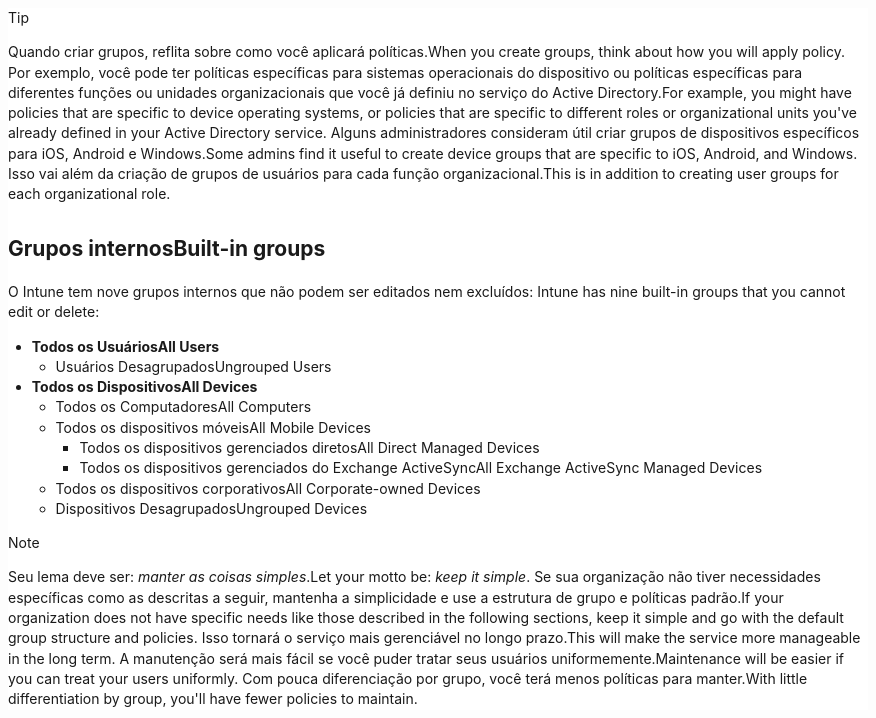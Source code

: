 > [!TIP]
> <span data-ttu-id="df6f2-159">Quando criar grupos, reflita sobre como você aplicará políticas.</span><span class="sxs-lookup"><span data-stu-id="df6f2-159">When you create groups, think about how you will apply policy.</span></span> <span data-ttu-id="df6f2-160">Por exemplo, você pode ter políticas específicas para sistemas operacionais do dispositivo ou políticas específicas para diferentes funções ou unidades organizacionais que você já definiu no serviço do Active Directory.</span><span class="sxs-lookup"><span data-stu-id="df6f2-160">For example, you might have policies that are specific to device operating systems, or policies that are specific to different roles or organizational units you've already defined in your Active Directory service.</span></span> <span data-ttu-id="df6f2-161">Alguns administradores consideram útil criar grupos de dispositivos específicos para iOS, Android e Windows.</span><span class="sxs-lookup"><span data-stu-id="df6f2-161">Some admins find it useful to create device groups that are specific to iOS, Android, and Windows.</span></span> <span data-ttu-id="df6f2-162">Isso vai além da criação de grupos de usuários para cada função organizacional.</span><span class="sxs-lookup"><span data-stu-id="df6f2-162">This is in addition to creating user groups for each organizational role.</span></span>



## <span data-ttu-id="df6f2-163">Grupos internos</span><span class="sxs-lookup"><span data-stu-id="df6f2-163">Built-in groups</span></span>
<a id="built-in-groups" class="xliff"></a>
<span data-ttu-id="df6f2-164">O Intune tem nove grupos internos que não podem ser editados nem excluídos: </span><span class="sxs-lookup"><span data-stu-id="df6f2-164">Intune has nine built-in groups that you cannot edit or delete: </span></span>

-   <span data-ttu-id="df6f2-165">**Todos os Usuários**</span><span class="sxs-lookup"><span data-stu-id="df6f2-165">**All Users**</span></span>
    -   <span data-ttu-id="df6f2-166">Usuários Desagrupados</span><span class="sxs-lookup"><span data-stu-id="df6f2-166">Ungrouped Users</span></span>
-   <span data-ttu-id="df6f2-167">**Todos os Dispositivos**</span><span class="sxs-lookup"><span data-stu-id="df6f2-167">**All Devices**</span></span>
    -   <span data-ttu-id="df6f2-168">Todos os Computadores</span><span class="sxs-lookup"><span data-stu-id="df6f2-168">All Computers</span></span>
    -   <span data-ttu-id="df6f2-169">Todos os dispositivos móveis</span><span class="sxs-lookup"><span data-stu-id="df6f2-169">All Mobile Devices</span></span>
        -   <span data-ttu-id="df6f2-170">Todos os dispositivos gerenciados diretos</span><span class="sxs-lookup"><span data-stu-id="df6f2-170">All Direct Managed Devices</span></span>
        -   <span data-ttu-id="df6f2-171">Todos os dispositivos gerenciados do Exchange ActiveSync</span><span class="sxs-lookup"><span data-stu-id="df6f2-171">All Exchange ActiveSync Managed Devices</span></span>
    -   <span data-ttu-id="df6f2-172">Todos os dispositivos corporativos</span><span class="sxs-lookup"><span data-stu-id="df6f2-172">All Corporate-owned Devices</span></span>
    -   <span data-ttu-id="df6f2-173">Dispositivos Desagrupados</span><span class="sxs-lookup"><span data-stu-id="df6f2-173">Ungrouped Devices</span></span>

> [!NOTE]
> <span data-ttu-id="df6f2-174">Seu lema deve ser: *manter as coisas simples*.</span><span class="sxs-lookup"><span data-stu-id="df6f2-174">Let your motto be: *keep it simple*.</span></span> <span data-ttu-id="df6f2-175">Se sua organização não tiver necessidades específicas como as descritas a seguir, mantenha a simplicidade e use a estrutura de grupo e políticas padrão.</span><span class="sxs-lookup"><span data-stu-id="df6f2-175">If your organization does not have specific needs like those described in the following sections, keep it simple and go with the default group structure and policies.</span></span> <span data-ttu-id="df6f2-176">Isso tornará o serviço mais gerenciável no longo prazo.</span><span class="sxs-lookup"><span data-stu-id="df6f2-176">This will make the service more manageable in the long term.</span></span> <span data-ttu-id="df6f2-177">A manutenção será mais fácil se você puder tratar seus usuários uniformemente.</span><span class="sxs-lookup"><span data-stu-id="df6f2-177">Maintenance will be easier if you can treat your users uniformly.</span></span> <span data-ttu-id="df6f2-178">Com pouca diferenciação por grupo, você terá menos políticas para manter.</span><span class="sxs-lookup"><span data-stu-id="df6f2-178">With little differentiation by group, you'll have fewer policies to maintain.</span></span>
